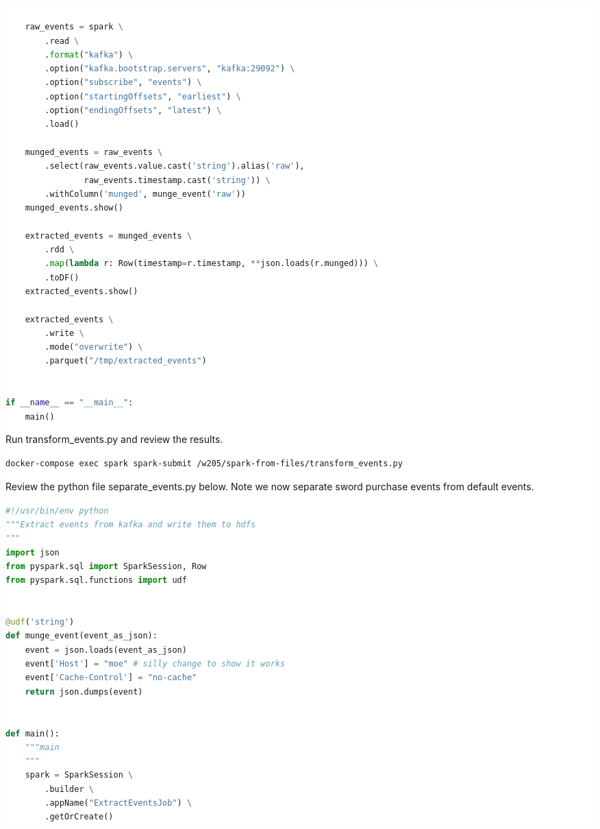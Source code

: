 ```python

    raw_events = spark \
        .read \
        .format("kafka") \
        .option("kafka.bootstrap.servers", "kafka:29092") \
        .option("subscribe", "events") \
        .option("startingOffsets", "earliest") \
        .option("endingOffsets", "latest") \
        .load()

    munged_events = raw_events \
        .select(raw_events.value.cast('string').alias('raw'),
                raw_events.timestamp.cast('string')) \
        .withColumn('munged', munge_event('raw'))
    munged_events.show()

    extracted_events = munged_events \
        .rdd \
        .map(lambda r: Row(timestamp=r.timestamp, **json.loads(r.munged))) \
        .toDF()
    extracted_events.show()

    extracted_events \
        .write \
        .mode("overwrite") \
        .parquet("/tmp/extracted_events")


if __name__ == "__main__":
    main()
```

Run transform_events.py and review the results.

```
docker-compose exec spark spark-submit /w205/spark-from-files/transform_events.py
```

Review the python file separate_events.py below.  Note we now separate sword purchase events from default events.

```python
#!/usr/bin/env python
"""Extract events from kafka and write them to hdfs
"""
import json
from pyspark.sql import SparkSession, Row
from pyspark.sql.functions import udf


@udf('string')
def munge_event(event_as_json):
    event = json.loads(event_as_json)
    event['Host'] = "moe" # silly change to show it works
    event['Cache-Control'] = "no-cache"
    return json.dumps(event)


def main():
    """main
    """
    spark = SparkSession \
        .builder \
        .appName("ExtractEventsJob") \
        .getOrCreate()
```